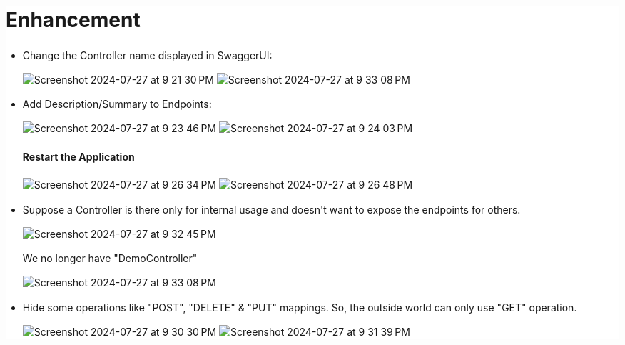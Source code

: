 # Enhancement

* Change the Controller name displayed in SwaggerUI:

  <img width="1031" alt="Screenshot 2024-07-27 at 9 21 30 PM" src="https://github.com/user-attachments/assets/7535ec69-6e4a-460a-af17-c4511933b55e">
  <img width="1138" alt="Screenshot 2024-07-27 at 9 33 08 PM" src="https://github.com/user-attachments/assets/38185a37-6a83-43ee-bea0-f7ae68709e28">

* Add Description/Summary to Endpoints:

  <img width="1061" alt="Screenshot 2024-07-27 at 9 23 46 PM" src="https://github.com/user-attachments/assets/c2faced9-88fc-4ba8-9517-081cd65f3ac1">
  <img width="1055" alt="Screenshot 2024-07-27 at 9 24 03 PM" src="https://github.com/user-attachments/assets/b5f41536-215b-4762-bb7a-36ad6d8c514a">

  #### Restart the Application

  <img width="1130" alt="Screenshot 2024-07-27 at 9 26 34 PM" src="https://github.com/user-attachments/assets/2a005f33-2bcd-47b5-ba84-b412c5943e15">
  <img width="1114" alt="Screenshot 2024-07-27 at 9 26 48 PM" src="https://github.com/user-attachments/assets/6b5e0695-a9d9-4bf7-a4bd-39fc5ed36dd1">

* Suppose a Controller is there only for internal usage and doesn't want to expose the endpoints for others. 

  <img width="747" alt="Screenshot 2024-07-27 at 9 32 45 PM" src="https://github.com/user-attachments/assets/aae197a7-0234-4142-9638-bf8eb6bb9ae6">

  We no longer have "DemoController"

  <img width="1138" alt="Screenshot 2024-07-27 at 9 33 08 PM" src="https://github.com/user-attachments/assets/b443322e-3c86-427d-b77d-8b23a0bfeb7d">

* Hide some operations like "POST", "DELETE" & "PUT" mappings. So, the outside world can only use "GET" operation.

  <img width="905" alt="Screenshot 2024-07-27 at 9 30 30 PM" src="https://github.com/user-attachments/assets/4aa01da3-f97e-42ff-a119-c8a33f3ea9b1">
  <img width="1130" alt="Screenshot 2024-07-27 at 9 31 39 PM" src="https://github.com/user-attachments/assets/e0019d93-982f-4fc2-a7d6-5e905b8a6d2c">
